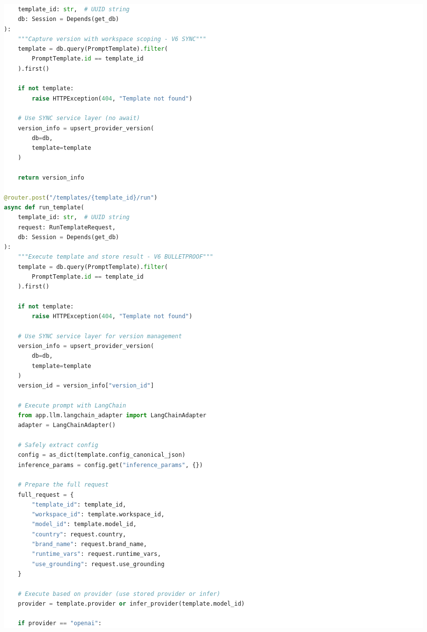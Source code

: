 ```python
    template_id: str,  # UUID string
    db: Session = Depends(get_db)
):
    """Capture version with workspace scoping - V6 SYNC"""
    template = db.query(PromptTemplate).filter(
        PromptTemplate.id == template_id
    ).first()
    
    if not template:
        raise HTTPException(404, "Template not found")
    
    # Use SYNC service layer (no await)
    version_info = upsert_provider_version(
        db=db,
        template=template
    )
    
    return version_info

@router.post("/templates/{template_id}/run")
async def run_template(
    template_id: str,  # UUID string
    request: RunTemplateRequest,
    db: Session = Depends(get_db)
):
    """Execute template and store result - V6 BULLETPROOF"""
    template = db.query(PromptTemplate).filter(
        PromptTemplate.id == template_id
    ).first()
    
    if not template:
        raise HTTPException(404, "Template not found")
    
    # Use SYNC service layer for version management
    version_info = upsert_provider_version(
        db=db,
        template=template
    )
    version_id = version_info["version_id"]
    
    # Execute prompt with LangChain
    from app.llm.langchain_adapter import LangChainAdapter
    adapter = LangChainAdapter()
    
    # Safely extract config
    config = as_dict(template.config_canonical_json)
    inference_params = config.get("inference_params", {})
    
    # Prepare the full request
    full_request = {
        "template_id": template_id,
        "workspace_id": template.workspace_id,
        "model_id": template.model_id,
        "country": request.country,
        "brand_name": request.brand_name,
        "runtime_vars": request.runtime_vars,
        "use_grounding": request.use_grounding
    }
    
    # Execute based on provider (use stored provider or infer)
    provider = template.provider or infer_provider(template.model_id)
    
    if provider == "openai":
```